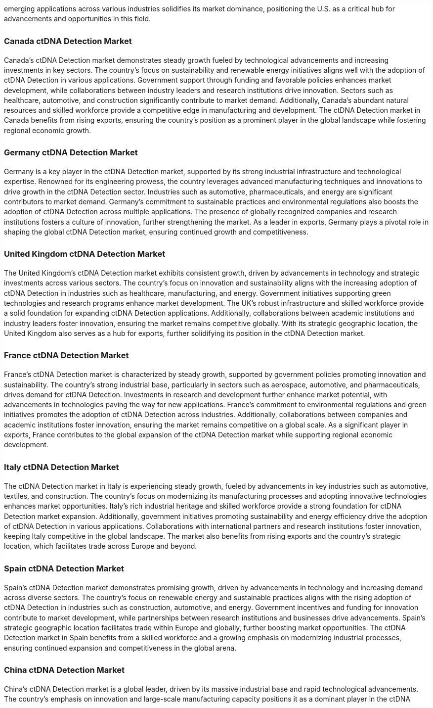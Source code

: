 emerging applications across various industries solidifies its market dominance, positioning the U.S. as a critical hub for advancements and opportunities in this field.</p><h3>Canada ctDNA Detection Market</h3><p>Canada&rsquo;s ctDNA Detection market demonstrates steady growth fueled by technological advancements and increasing investments in key sectors. The country&rsquo;s focus on sustainability and renewable energy initiatives aligns well with the adoption of ctDNA Detection in various applications. Government support through funding and favorable policies enhances market development, while collaborations between industry leaders and research institutions drive innovation. Sectors such as healthcare, automotive, and construction significantly contribute to market demand. Additionally, Canada&rsquo;s abundant natural resources and skilled workforce provide a competitive edge in manufacturing and development. The ctDNA Detection market in Canada benefits from rising exports, ensuring the country&rsquo;s position as a prominent player in the global landscape while fostering regional economic growth.</p><h3>Germany ctDNA Detection Market</h3><p>Germany is a key player in the ctDNA Detection market, supported by its strong industrial infrastructure and technological expertise. Renowned for its engineering prowess, the country leverages advanced manufacturing techniques and innovations to drive growth in the ctDNA Detection sector. Industries such as automotive, pharmaceuticals, and energy are significant contributors to market demand. Germany&rsquo;s commitment to sustainable practices and environmental regulations also boosts the adoption of ctDNA Detection across multiple applications. The presence of globally recognized companies and research institutions fosters a culture of innovation, further strengthening the market. As a leader in exports, Germany plays a pivotal role in shaping the global ctDNA Detection market, ensuring continued growth and competitiveness.</p><h3>United Kingdom ctDNA Detection Market</h3><p>The United Kingdom&rsquo;s ctDNA Detection market exhibits consistent growth, driven by advancements in technology and strategic investments across various sectors. The country&rsquo;s focus on innovation and sustainability aligns with the increasing adoption of ctDNA Detection in industries such as healthcare, manufacturing, and energy. Government initiatives supporting green technologies and research programs enhance market development. The UK&rsquo;s robust infrastructure and skilled workforce provide a solid foundation for expanding ctDNA Detection applications. Additionally, collaborations between academic institutions and industry leaders foster innovation, ensuring the market remains competitive globally. With its strategic geographic location, the United Kingdom also serves as a hub for exports, further solidifying its position in the ctDNA Detection market.</p><h3>France ctDNA Detection Market</h3><p>France&rsquo;s ctDNA Detection market is characterized by steady growth, supported by government policies promoting innovation and sustainability. The country&rsquo;s strong industrial base, particularly in sectors such as aerospace, automotive, and pharmaceuticals, drives demand for ctDNA Detection. Investments in research and development further enhance market potential, with advancements in technologies paving the way for new applications. France&rsquo;s commitment to environmental regulations and green initiatives promotes the adoption of ctDNA Detection across industries. Additionally, collaborations between companies and academic institutions foster innovation, ensuring the market remains competitive on a global scale. As a significant player in exports, France contributes to the global expansion of the ctDNA Detection market while supporting regional economic development.</p><h3>Italy ctDNA Detection Market</h3><p>The ctDNA Detection market in Italy is experiencing steady growth, fueled by advancements in key industries such as automotive, textiles, and construction. The country&rsquo;s focus on modernizing its manufacturing processes and adopting innovative technologies enhances market opportunities. Italy&rsquo;s rich industrial heritage and skilled workforce provide a strong foundation for ctDNA Detection market expansion. Additionally, government initiatives promoting sustainability and energy efficiency drive the adoption of ctDNA Detection in various applications. Collaborations with international partners and research institutions foster innovation, keeping Italy competitive in the global landscape. The market also benefits from rising exports and the country&rsquo;s strategic location, which facilitates trade across Europe and beyond.</p><h3>Spain ctDNA Detection Market</h3><p>Spain&rsquo;s ctDNA Detection market demonstrates promising growth, driven by advancements in technology and increasing demand across diverse sectors. The country&rsquo;s focus on renewable energy and sustainable practices aligns with the rising adoption of ctDNA Detection in industries such as construction, automotive, and energy. Government incentives and funding for innovation contribute to market development, while partnerships between research institutions and businesses drive advancements. Spain&rsquo;s strategic geographic location facilitates trade within Europe and globally, further boosting market opportunities. The ctDNA Detection market in Spain benefits from a skilled workforce and a growing emphasis on modernizing industrial processes, ensuring continued expansion and competitiveness in the global arena.</p><h3>China ctDNA Detection Market</h3><p>China&rsquo;s ctDNA Detection market is a global leader, driven by its massive industrial base and rapid technological advancements. The country&rsquo;s emphasis on innovation and large-scale manufacturing capacity positions it as a dominant player in the ctDNA
